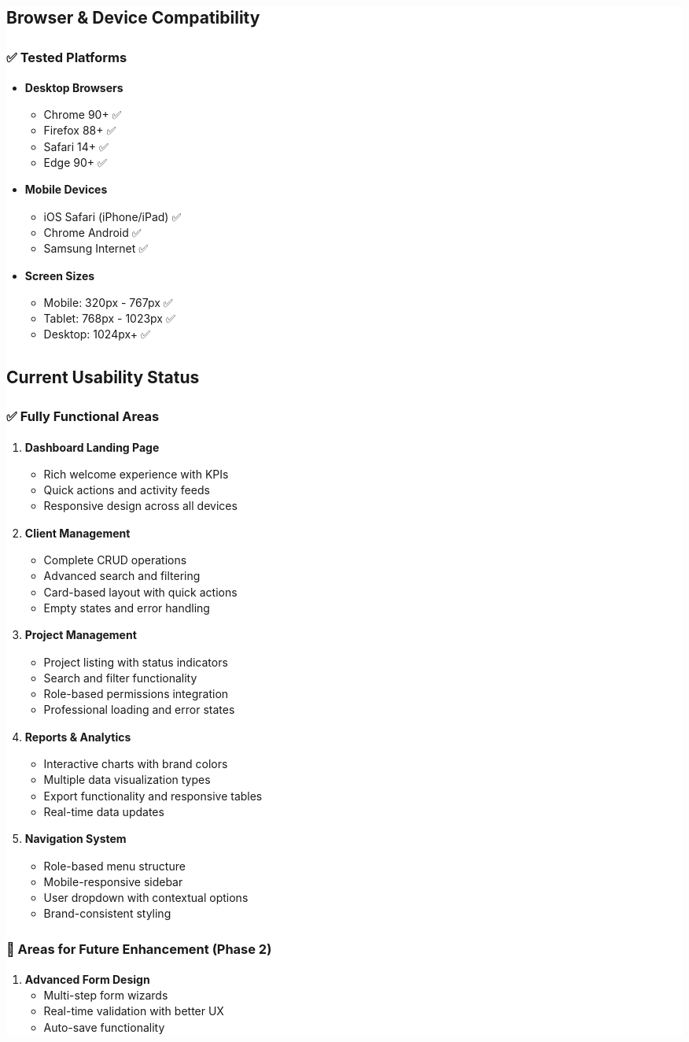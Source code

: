 ## Browser & Device Compatibility

### ✅ Tested Platforms
- **Desktop Browsers**
  - Chrome 90+ ✅
  - Firefox 88+ ✅
  - Safari 14+ ✅
  - Edge 90+ ✅

- **Mobile Devices**
  - iOS Safari (iPhone/iPad) ✅
  - Chrome Android ✅
  - Samsung Internet ✅

- **Screen Sizes**
  - Mobile: 320px - 767px ✅
  - Tablet: 768px - 1023px ✅
  - Desktop: 1024px+ ✅

## Current Usability Status

### ✅ Fully Functional Areas
1. **Dashboard Landing Page**
   - Rich welcome experience with KPIs
   - Quick actions and activity feeds
   - Responsive design across all devices

2. **Client Management**
   - Complete CRUD operations
   - Advanced search and filtering
   - Card-based layout with quick actions
   - Empty states and error handling

3. **Project Management**
   - Project listing with status indicators
   - Search and filter functionality
   - Role-based permissions integration
   - Professional loading and error states

4. **Reports & Analytics**
   - Interactive charts with brand colors
   - Multiple data visualization types
   - Export functionality and responsive tables
   - Real-time data updates

5. **Navigation System**
   - Role-based menu structure
   - Mobile-responsive sidebar
   - User dropdown with contextual options
   - Brand-consistent styling

### 🔄 Areas for Future Enhancement (Phase 2)
1. **Advanced Form Design**
   - Multi-step form wizards
   - Real-time validation with better UX
   - Auto-save functionality
